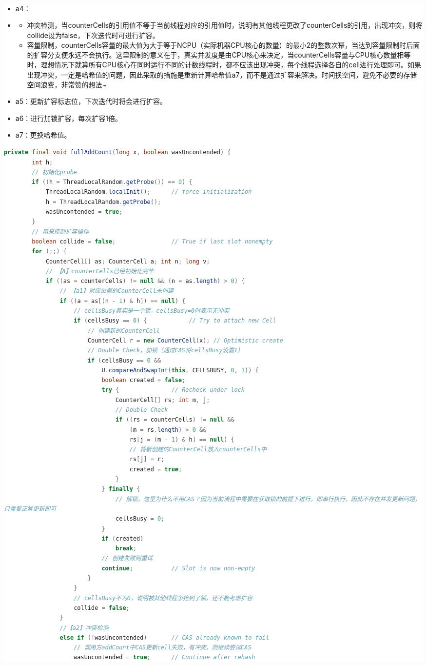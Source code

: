 - a4：

- - 冲突检测，当counterCells的引用值不等于当前线程对应的引用值时，说明有其他线程更改了counterCells的引用，出现冲突，则将collide设为false，下次迭代时可进行扩容。
  - 容量限制，counterCells容量的最大值为大于等于NCPU（实际机器CPU核心的数量）的最小2的整数次幂，当达到容量限制时后面的扩容分支便永远不会执行。这里限制的意义在于，真实并发度是由CPU核心来决定，当counterCells容量与CPU核心数量相等时，理想情况下就算所有CPU核心在同时运行不同的计数线程时，都不应该出现冲突，每个线程选择各自的cell进行处理即可。如果出现冲突，一定是哈希值的问题，因此采取的措施是重新计算哈希值a7，而不是通过扩容来解决。时间换空间，避免不必要的存储空间浪费，非常赞的想法~



- a5：更新扩容标志位，下次迭代时将会进行扩容。
- a6：进行加锁扩容，每次扩容1倍。
- a7：更换哈希值。

```java
private final void fullAddCount(long x, boolean wasUncontended) {
        int h;
        // 初始化probe
        if ((h = ThreadLocalRandom.getProbe()) == 0) {
            ThreadLocalRandom.localInit();      // force initialization
            h = ThreadLocalRandom.getProbe();
            wasUncontended = true;
        }
        // 用来控制扩容操作
        boolean collide = false;                // True if last slot nonempty
        for (;;) {
            CounterCell[] as; CounterCell a; int n; long v;
            // 【A】counterCells已经初始化完毕
            if ((as = counterCells) != null && (n = as.length) > 0) {
                // 【a1】对应位置的CounterCell未创建
                if ((a = as[(n - 1) & h]) == null) {
                    // cellsBusy其实是一个锁，cellsBusy=0时表示无冲突
                    if (cellsBusy == 0) {            // Try to attach new Cell
                        // 创建新的CounterCell
                        CounterCell r = new CounterCell(x); // Optimistic create
                        // Double Check，加锁（通过CAS将cellsBusy设置1）
                        if (cellsBusy == 0 &&
                            U.compareAndSwapInt(this, CELLSBUSY, 0, 1)) {
                            boolean created = false;
                            try {               // Recheck under lock
                                CounterCell[] rs; int m, j;
                                // Double Check
                                if ((rs = counterCells) != null &&
                                    (m = rs.length) > 0 &&
                                    rs[j = (m - 1) & h] == null) {
                                    // 将新创建的CounterCell放入counterCells中
                                    rs[j] = r;
                                    created = true;
                                }
                            } finally {
                                // 解锁，这里为什么不用CAS？因为当前流程中需要在获取锁的前提下进行，即串行执行，因此不存在并发更新问题，只需要正常更新即可
                                cellsBusy = 0;
                            }
                            if (created)
                                break;
                            // 创建失败则重试
                            continue;           // Slot is now non-empty
                        }
                    }
                    // cellsBusy不为0，说明被其他线程争抢到了锁，还不能考虑扩容
                    collide = false;
                }
                //【a2】冲突检测
                else if (!wasUncontended)       // CAS already known to fail
                    // 调用方addCount中CAS更新cell失败，有冲突，则继续尝试CAS
                    wasUncontended = true;      // Continue after rehash
```